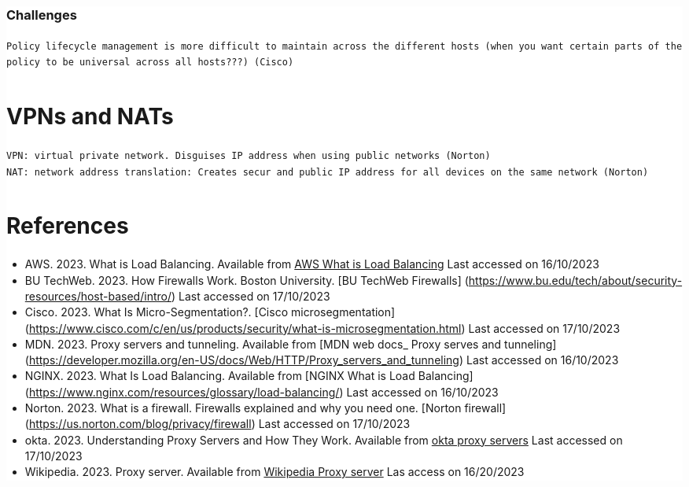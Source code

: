 ### Challenges
    Policy lifecycle management is more difficult to maintain across the different hosts (when you want certain parts of the policy to be universal across all hosts???) (Cisco)

# VPNs and NATs
    VPN: virtual private network. Disguises IP address when using public networks (Norton)
    NAT: network address translation: Creates secur and public IP address for all devices on the same network (Norton)

# References
- AWS. 2023. What is Load Balancing. Available from [AWS What is Load Balancing](https://aws.amazon.com/what-is/load-balancing/) Last accessed on 16/10/2023 
- BU TechWeb. 2023. How Firewalls Work. Boston University. [BU TechWeb Firewalls] (https://www.bu.edu/tech/about/security-resources/host-based/intro/) Last accessed on 17/10/2023 
- Cisco. 2023. What Is Micro-Segmentation?. [Cisco microsegmentation] (https://www.cisco.com/c/en/us/products/security/what-is-microsegmentation.html) Last accessed on 17/10/2023
- MDN. 2023. Proxy servers and tunneling. Available from [MDN web docs_ Proxy serves and tunneling] (https://developer.mozilla.org/en-US/docs/Web/HTTP/Proxy_servers_and_tunneling) Last accessed on 16/10/2023
- NGINX. 2023. What Is Load Balancing. Available from [NGINX What is Load Balancing] (https://www.nginx.com/resources/glossary/load-balancing/) Last accessed on 16/10/2023
- Norton. 2023. What is a firewall. Firewalls explained and why you need one. [Norton firewall] (https://us.norton.com/blog/privacy/firewall) Last accessed on 17/10/2023
- okta. 2023. Understanding Proxy Servers and How They Work. Available from [okta proxy servers](https://www.okta.com/identity-101/proxy-server/) Last accessed on 17/10/2023
- Wikipedia. 2023. Proxy server. Available from [Wikipedia Proxy server](https://en.wikipedia.org/wiki/Proxy_server) Las access on 16/20/2023

